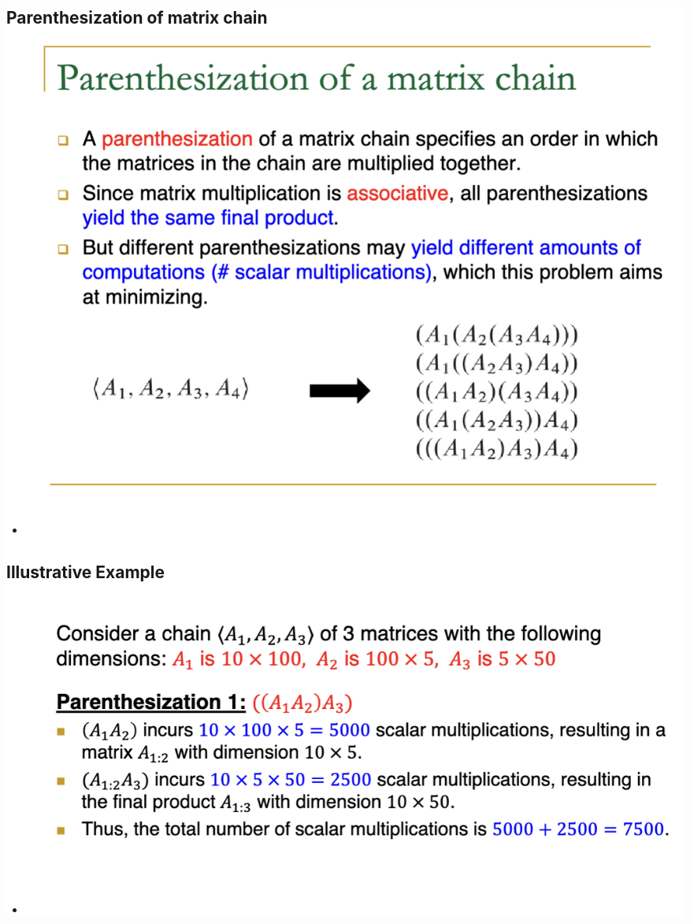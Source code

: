 
## Parenthesization of matrix chain
* ![image](assocMM.png)

## Illustrative Example
* ![image](MMex.png)
